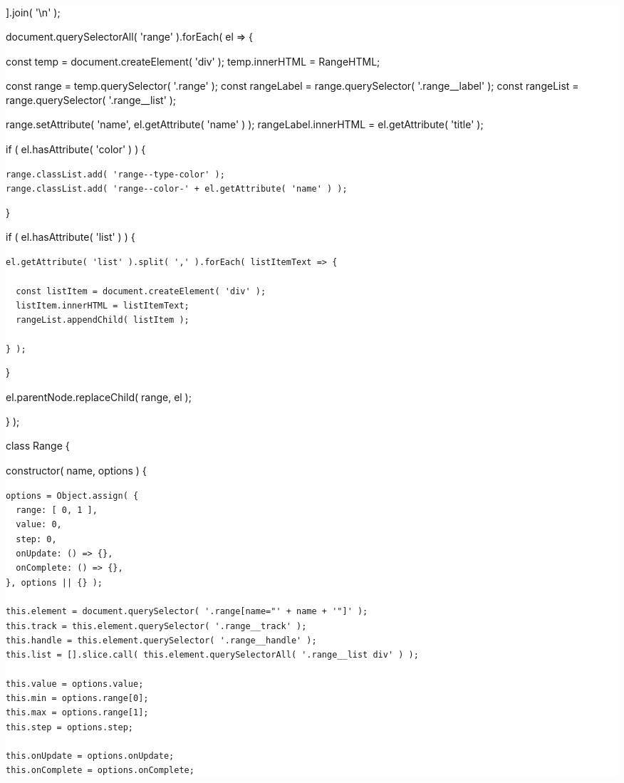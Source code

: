 ].join( '\n' );

document.querySelectorAll( 'range' ).forEach( el => {

  const temp = document.createElement( 'div' );
  temp.innerHTML = RangeHTML;

  const range = temp.querySelector( '.range' );
  const rangeLabel = range.querySelector( '.range__label' );
  const rangeList = range.querySelector( '.range__list' );

  range.setAttribute( 'name', el.getAttribute( 'name' ) );
  rangeLabel.innerHTML = el.getAttribute( 'title' );

  if ( el.hasAttribute( 'color' ) ) {

    range.classList.add( 'range--type-color' );
    range.classList.add( 'range--color-' + el.getAttribute( 'name' ) );

  }

  if ( el.hasAttribute( 'list' ) ) {

    el.getAttribute( 'list' ).split( ',' ).forEach( listItemText => {

      const listItem = document.createElement( 'div' );
      listItem.innerHTML = listItemText;
      rangeList.appendChild( listItem );

    } );

  }

  el.parentNode.replaceChild( range, el );

} );

class Range {

  constructor( name, options ) {

    options = Object.assign( {
      range: [ 0, 1 ],
      value: 0,
      step: 0,
      onUpdate: () => {},
      onComplete: () => {},
    }, options || {} );

    this.element = document.querySelector( '.range[name="' + name + '"]' );
    this.track = this.element.querySelector( '.range__track' );
    this.handle = this.element.querySelector( '.range__handle' );
    this.list = [].slice.call( this.element.querySelectorAll( '.range__list div' ) );

    this.value = options.value;
    this.min = options.range[0];
    this.max = options.range[1];
    this.step = options.step;

    this.onUpdate = options.onUpdate;
    this.onComplete = options.onComplete;
